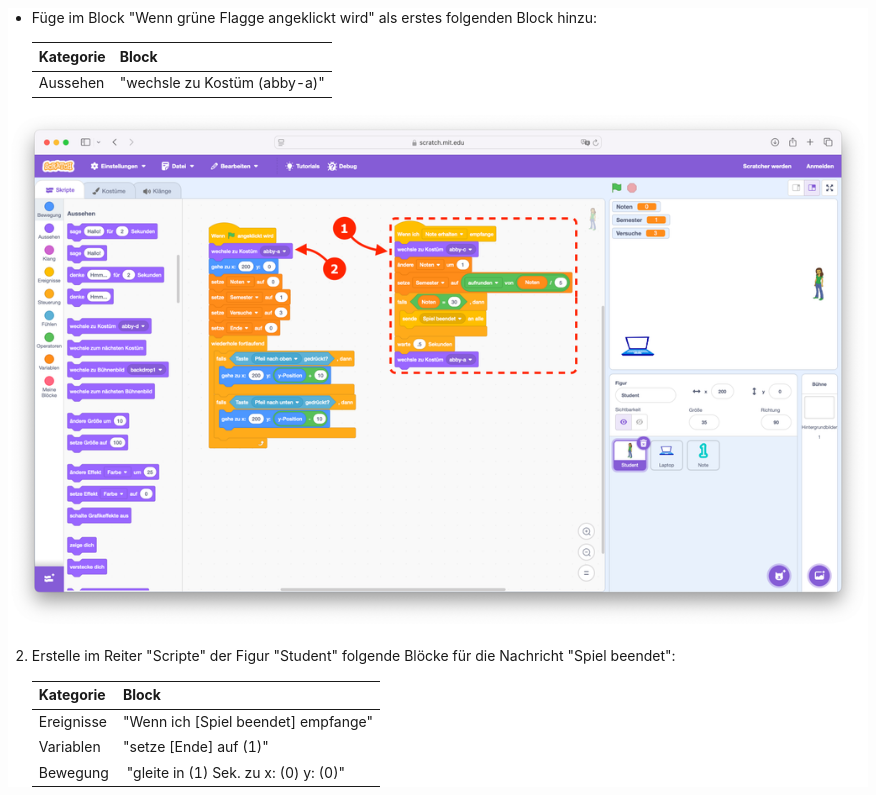    - Füge im Block "Wenn grüne Flagge angeklickt wird" als erstes folgenden
     Block hinzu:

     | Kategorie | Block                        |
     | --------- | ---------------------------- |
     | Aussehen  | "wechsle zu Kostüm (abby-a)" |

   ![Das Script der Figur Student](./images/screenshot_mechanik_2.webp)

2. Erstelle im Reiter "Scripte" der Figur "Student" folgende Blöcke für die
   Nachricht "Spiel beendet":

   | Kategorie  | Block                                  |
   | ---------- | -------------------------------------- |
   | Ereignisse | "Wenn ich [Spiel beendet] empfange"    |
   | Variablen  | "setze [Ende] auf (1)"                 |
   | Bewegung   |  "gleite in (1) Sek. zu x: (0) y: (0)" |
